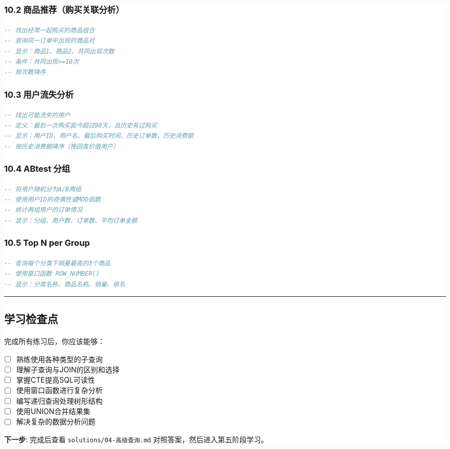 ### 10.2 商品推荐（购买关联分析）
```sql
-- 找出经常一起购买的商品组合
-- 查询同一订单中出现的商品对
-- 显示：商品1、商品2、共同出现次数
-- 条件：共同出现>=10次
-- 按次数降序
```

### 10.3 用户流失分析
```sql
-- 找出可能流失的用户
-- 定义：最后一次购买距今超过90天，且历史有过购买
-- 显示：用户ID、用户名、最后购买时间、历史订单数、历史消费额
-- 按历史消费额降序（挽回高价值用户）
```

### 10.4 ABtest 分组
```sql
-- 将用户随机分为A/B两组
-- 使用用户ID的奇偶性或MOD函数
-- 统计两组用户的订单情况
-- 显示：分组、用户数、订单数、平均订单金额
```

### 10.5 Top N per Group
```sql
-- 查询每个分类下销量最高的3个商品
-- 使用窗口函数 ROW_NUMBER()
-- 显示：分类名称、商品名称、销量、排名
```

---

## 学习检查点

完成所有练习后，你应该能够：
- [ ] 熟练使用各种类型的子查询
- [ ] 理解子查询与JOIN的区别和选择
- [ ] 掌握CTE提高SQL可读性
- [ ] 使用窗口函数进行复杂分析
- [ ] 编写递归查询处理树形结构
- [ ] 使用UNION合并结果集
- [ ] 解决复杂的数据分析问题

**下一步**: 完成后查看 `solutions/04-高级查询.md` 对照答案，然后进入第五阶段学习。
